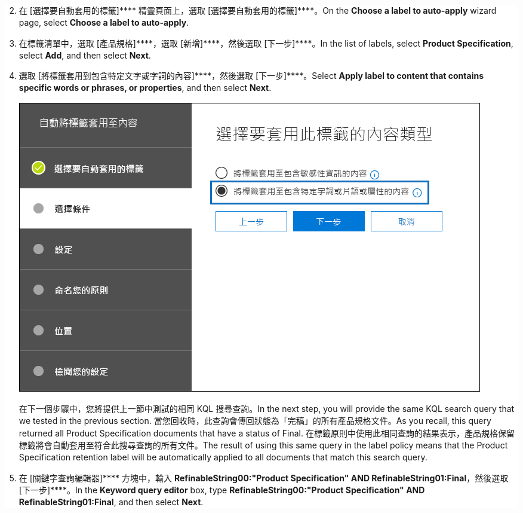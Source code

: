 2. <span data-ttu-id="8b62c-260">在 [選擇要自動套用的標籤]\*\*\*\* 精靈頁面上，選取 [選擇要自動套用的標籤]\*\*\*\*。</span><span class="sxs-lookup"><span data-stu-id="8b62c-260">On the **Choose a label to auto-apply** wizard page, select **Choose a label to auto-apply**.</span></span>

3. <span data-ttu-id="8b62c-261">在標籤清單中，選取 [產品規格]\*\*\*\*，選取 [新增]\*\*\*\*，然後選取 [下一步]\*\*\*\*。</span><span class="sxs-lookup"><span data-stu-id="8b62c-261">In the list of labels, select **Product Specification**, select **Add**, and then select **Next**.</span></span>

4. <span data-ttu-id="8b62c-262">選取 [將標籤套用到包含特定文字或字詞的內容]\*\*\*\*，然後選取 [下一步]\*\*\*\*。</span><span class="sxs-lookup"><span data-stu-id="8b62c-262">Select **Apply label to content that contains specific words or phrases, or properties**, and then select **Next**.</span></span>

   ![選取 [將標籤套用到包含特定字詞、片語或屬性的內容]](../media/SPRetention17.png)

   <span data-ttu-id="8b62c-264">在下一個步驟中，您將提供上一節中測試的相同 KQL 搜尋查詢。</span><span class="sxs-lookup"><span data-stu-id="8b62c-264">In the next step, you will provide the same KQL search query that we tested in the previous section.</span></span> <span data-ttu-id="8b62c-265">當您回收時，此查詢會傳回狀態為「完稿」的所有產品規格文件。</span><span class="sxs-lookup"><span data-stu-id="8b62c-265">As you recall, this query returned all Product Specification documents that have a status of Final.</span></span> <span data-ttu-id="8b62c-266">在標籤原則中使用此相同查詢的結果表示，產品規格保留標籤將會自動套用至符合此搜尋查詢的所有文件。</span><span class="sxs-lookup"><span data-stu-id="8b62c-266">The result of using this same query in the label policy means that the Product Specification retention label will be automatically applied to all documents that match this search query.</span></span>

5. <span data-ttu-id="8b62c-267">在 [關鍵字查詢編輯器]\*\*\*\* 方塊中，輸入 **RefinableString00:"Product Specification" AND RefinableString01:Final**，然後選取 [下一步]\*\*\*\*。</span><span class="sxs-lookup"><span data-stu-id="8b62c-267">In the **Keyword query editor** box, type **RefinableString00:"Product Specification" AND RefinableString01:Final**, and then select **Next**.</span></span>
